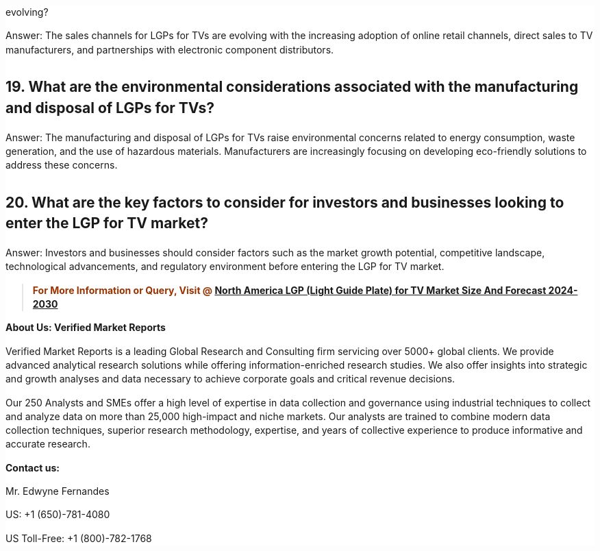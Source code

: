 evolving?</div><div></h2><p>Answer: The sales channels for LGPs for TVs are evolving with the increasing adoption of online retail channels, direct sales to TV manufacturers, and partnerships with electronic component distributors.</p><h2>19. What are the environmental considerations associated with the manufacturing and disposal of LGPs for TVs?</div><div></h2><p>Answer: The manufacturing and disposal of LGPs for TVs raise environmental concerns related to energy consumption, waste generation, and the use of hazardous materials. Manufacturers are increasingly focusing on developing eco-friendly solutions to address these concerns.</p><h2>20. What are the key factors to consider for investors and businesses looking to enter the LGP for TV market?</div><div></h2><p>Answer: Investors and businesses should consider factors such as the market growth potential, competitive landscape, technological advancements, and regulatory environment before entering the LGP for TV market.</p></body></html></p><blockquote><p><span style="color: #993300;"><strong>For More Information or Query, Visit @ <a href="https://www.verifiedmarketreports.com/product/lgp-light-guide-plate-for-tv-market/">North America LGP (Light Guide Plate) for TV Market Size And Forecast 2024-2030</a></strong></span></p></blockquote><p><strong>About Us: Verified Market Reports</strong></p><p>Verified Market Reports is a leading Global Research and Consulting firm servicing over 5000+ global clients. We provide advanced analytical research solutions while offering information-enriched research studies. We also offer insights into strategic and growth analyses and data necessary to achieve corporate goals and critical revenue decisions.</p><p>Our 250 Analysts and SMEs offer a high level of expertise in data collection and governance using industrial techniques to collect and analyze data on more than 25,000 high-impact and niche markets. Our analysts are trained to combine modern data collection techniques, superior research methodology, expertise, and years of collective experience to produce informative and accurate research.</p><p><strong>Contact us:</strong></p><p>Mr. Edwyne Fernandes</p><p>US: +1 (650)-781-4080</p><p>US Toll-Free: +1 (800)-782-1768</p>
